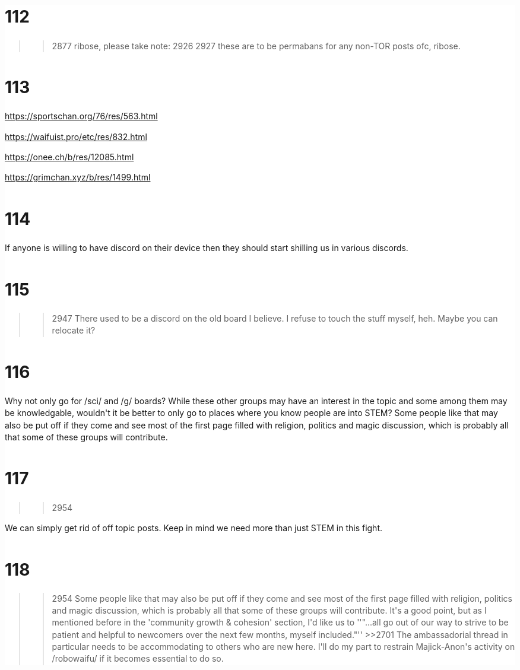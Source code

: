 # 112
>>2877
ribose, please take note:
>>2926
>>2927
these are to be permabans for any non-TOR posts ofc, ribose.

# 113
https://sportschan.org/76/res/563.html

https://waifuist.pro/etc/res/832.html

https://onee.ch/b/res/12085.html

https://grimchan.xyz/b/res/1499.html

# 114
If anyone is willing to have discord on their device then they should start shilling us in various discords.

# 115
>>2947
There used to be a discord on the old board I believe. I refuse to touch the stuff myself, heh. Maybe you can relocate it?

# 116
Why not only go for /sci/ and /g/ boards? While these other groups may have an interest in the topic and some among them may be knowledgable, wouldn't it be better to only go to places where you know people are into STEM? Some people like that may also be put off if they come and see most of the first page filled with religion, politics and magic discussion, which is probably all that some of these groups will contribute.

# 117
>>2954

We can simply get rid of off topic posts.  Keep in mind we need more than just STEM in this fight.

# 118
>>2954
>Some people like that may also be put off if they come and see most of the first page filled with religion, politics and magic discussion, which is probably all that some of these groups will contribute.
It's a good point, but as I mentioned before in the 'community growth & cohesion' section, I'd like us to ''"...all go out of our way to strive to be patient and helpful to newcomers over the next few months, myself included."'' >>2701 The ambassadorial thread in particular needs to be accommodating to others who are new here. I'll do my part to restrain Majick-Anon's activity on /robowaifu/ if it becomes essential to do so.
